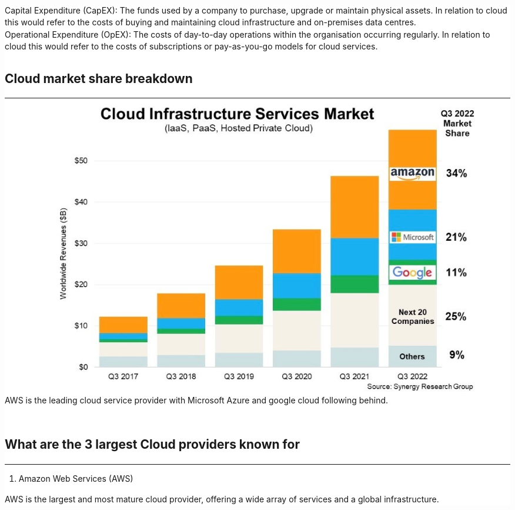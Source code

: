 Capital Expenditure (CapEX): The funds used by a company to purchase, upgrade or maintain physical assets. In relation to 
cloud this would refer to the costs of buying and maintaining cloud infrastructure and on-premises data centres. 
<br>
Operational Expenditure (OpEX): The costs of day-to-day operations within the organisation occurring regularly. In relation
to cloud this would refer to the costs of subscriptions or pay-as-you-go models for cloud services.

## Cloud market share breakdown
***
![](images/marketshare.jpeg)
AWS is the leading cloud service provider with Microsoft Azure and google cloud following behind.  
<br>
## What are the 3 largest Cloud providers known for
***

1. Amazon Web Services (AWS)  <br>

AWS is the largest and most mature cloud provider, offering a wide array of services and a global infrastructure.

